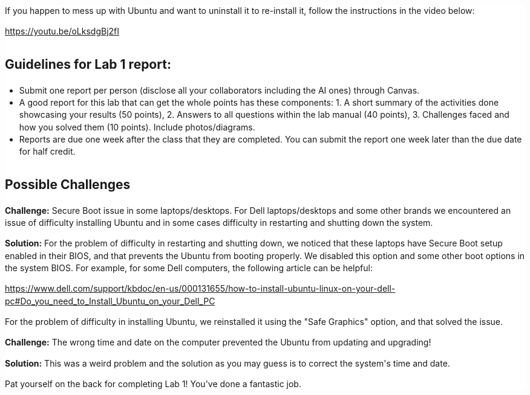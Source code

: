If you happen to mess up with Ubuntu and want to uninstall it to re-install it, follow the instructions in the video below:

https://youtu.be/oLksdgBj2fI

## Guidelines for Lab 1 report:

- Submit one report per person (disclose all your collaborators including the AI ones) through Canvas. 
- A good report for this lab that can get the whole points has these components: 1. A short summary of the activities done showcasing your results (50 points), 2. Answers to all questions within the lab manual (40 points), 3. Challenges faced and how you solved them (10 points). Include photos/diagrams. 
- Reports are due one week after the class that they are completed. You can submit the report one week later than the due date for half credit.

## Possible Challenges 

**Challenge:** Secure Boot issue in some laptops/desktops. For Dell laptops/desktops and some other brands we encountered an issue of difficulty installing Ubuntu and in some cases difficulty in restarting and shutting down the system.

**Solution:** For the problem of difficulty in restarting and shutting down, we noticed that these laptops have Secure Boot setup enabled in their BIOS, and that prevents the Ubuntu from booting properly. We disabled this option and some other boot options in the system BIOS. For example, for some Dell computers, the following article can be helpful:

https://www.dell.com/support/kbdoc/en-us/000131655/how-to-install-ubuntu-linux-on-your-dell-pc#Do_you_need_to_Install_Ubuntu_on_your_Dell_PC

For the problem of difficulty in installing Ubuntu, we reinstalled it using the "Safe Graphics" option, and that solved the issue. 

**Challenge:** The wrong time and date on the computer prevented the Ubuntu from updating and upgrading!

**Solution:** This was a weird problem and the solution as you may guess is to correct the system's time and date.

Pat yourself on the back for completing Lab 1! You've done a fantastic job. 
